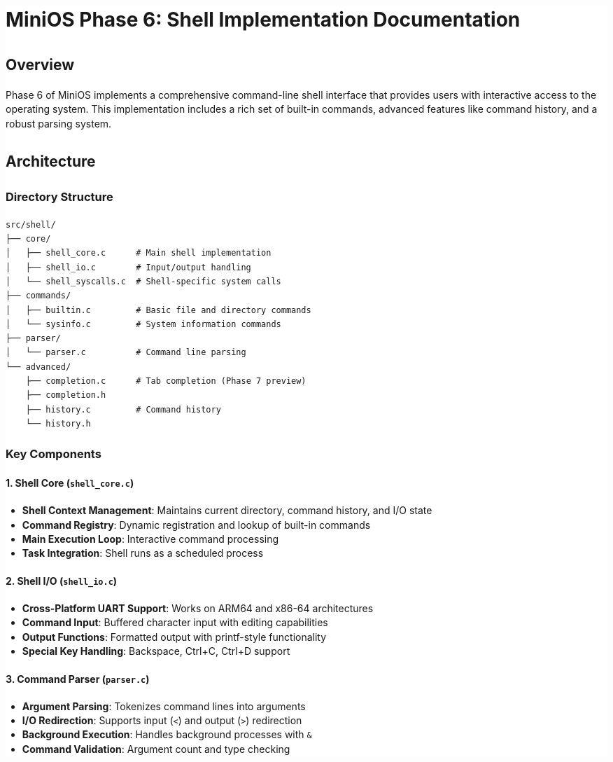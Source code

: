 # MiniOS Phase 6: Shell Implementation Documentation

## Overview

Phase 6 of MiniOS implements a comprehensive command-line shell interface that provides users with interactive access to the operating system. This implementation includes a rich set of built-in commands, advanced features like command history, and a robust parsing system.

## Architecture

### Directory Structure
```
src/shell/
├── core/
│   ├── shell_core.c      # Main shell implementation
│   ├── shell_io.c        # Input/output handling
│   └── shell_syscalls.c  # Shell-specific system calls
├── commands/
│   ├── builtin.c         # Basic file and directory commands
│   └── sysinfo.c         # System information commands
├── parser/
│   └── parser.c          # Command line parsing
└── advanced/
    ├── completion.c      # Tab completion (Phase 7 preview)
    ├── completion.h
    ├── history.c         # Command history
    └── history.h
```

### Key Components

#### 1. Shell Core (`shell_core.c`)
- **Shell Context Management**: Maintains current directory, command history, and I/O state
- **Command Registry**: Dynamic registration and lookup of built-in commands
- **Main Execution Loop**: Interactive command processing
- **Task Integration**: Shell runs as a scheduled process

#### 2. Shell I/O (`shell_io.c`)
- **Cross-Platform UART Support**: Works on ARM64 and x86-64 architectures
- **Command Input**: Buffered character input with editing capabilities
- **Output Functions**: Formatted output with printf-style functionality
- **Special Key Handling**: Backspace, Ctrl+C, Ctrl+D support

#### 3. Command Parser (`parser.c`)
- **Argument Parsing**: Tokenizes command lines into arguments
- **I/O Redirection**: Supports input (`<`) and output (`>`) redirection
- **Background Execution**: Handles background processes with `&`
- **Command Validation**: Argument count and type checking
